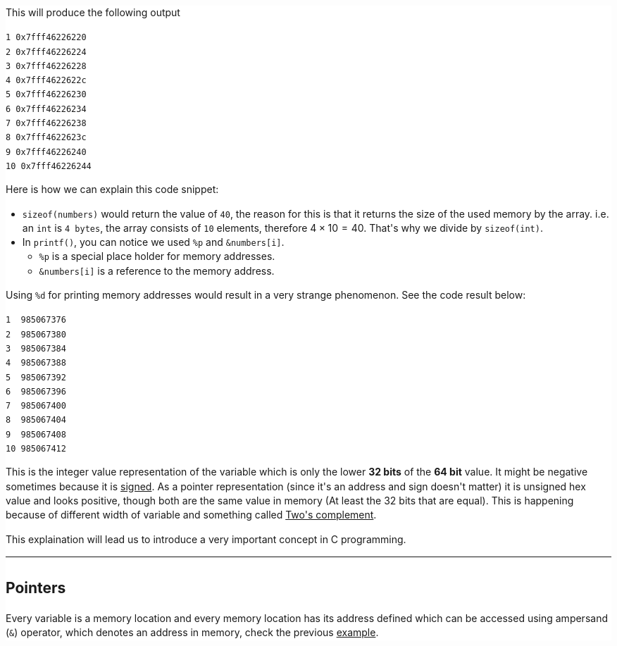 This will produce the following output

```bash
1 0x7fff46226220
2 0x7fff46226224
3 0x7fff46226228
4 0x7fff4622622c
5 0x7fff46226230
6 0x7fff46226234
7 0x7fff46226238
8 0x7fff4622623c
9 0x7fff46226240
10 0x7fff46226244
```

Here is how we can explain this code snippet:

- `sizeof(numbers)` would return the value of `40`, the reason for this is that it returns the size of the used memory by the array. i.e. an `int` is `4 bytes`, the array consists of `10` elements, therefore $4 \times 10 = 40$. That's why we divide by `sizeof(int)`.
- In `printf()`, you can notice we used `%p` and `&numbers[i]`.
  - `%p` is a special place holder for memory addresses.
  - `&numbers[i]` is a reference to the memory address.

Using `%d` for printing memory addresses would result in a very strange phenomenon. See the code result below:

```bash
1  985067376
2  985067380
3  985067384
4  985067388
5  985067392
6  985067396
7  985067400
8  985067404
9  985067408
10 985067412
```

This is the integer value representation of the variable which is only the lower **32 bits** of the **64 bit** value. It might be negative sometimes because it is [signed](https://www.ibm.com/docs/en/aix/7.2?topic=types-signed-unsigned-integers). As a pointer representation (since it's an address and sign doesn't matter) it is unsigned hex value and looks positive, though both are the same value in memory (At least the 32 bits that are equal). This is happening because of different width of variable and something called [Two's complement](https://www.cs.cornell.edu/~tomf/notes/cps104/twoscomp.html).

This explaination will lead us to introduce a very important concept in C programming.

---

## Pointers

Every variable is a memory location and every memory location has its address defined which can be accessed using ampersand (`&`) operator, which denotes an address in memory, check the previous [example](#accessing-an-element).
